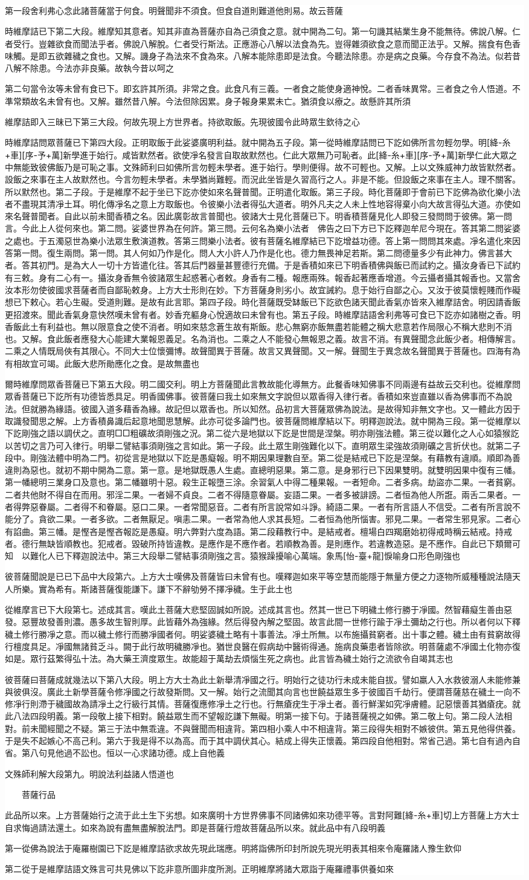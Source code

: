第一段舍利弗心念此諸菩薩當于何食。明聲聞非不須食。但食自道則難道他則易。故云菩薩

時維摩詰已下第二大段。維摩知其意者。知其非直為菩薩亦自為己須食之意。就中開為二句。第一句譏其結業生身不能無待。佛說八解。仁者受行。豈雜欲食而聞法乎者。佛說八解脫。仁者受行斯法。正應游心八解以法食為先。豈得雜須欲食之意而聞正法乎。又解。揣食有色香味觸。是即五欲雜穢之食也。又解。譏身子為法來不食為來。八解本能除患即是法食。今聽法除患。亦是病之良藥。今存食不為法。似若昔八解不除患。今法亦非良藥。故執今昔以呵之

第二句當令汝等未曾有食已下。即玄許其所須。非常之食。此食凡有三義。一者食之能使身適神悅。二者香味異常。三者食之令人悟道。不準常類故名未曾有也。又解。雖然昔八解。今法但除因累。身子報身果累未亡。猶須食以療之。故懸許其所須

維摩詰即入三昧已下第三大段。何故先現上方世界者。持欲取飯。先現彼國令此時眾生欽待之心

時維摩詰問眾菩薩已下第四大段。正明取飯于此娑婆廣明利益。就中開為五子段。第一從時維摩詰問已下訖如佛所言勿輕勿學。明[絳-糸+車][序-予+萬]新學進于始行。咸皆默然者。欲使凈名發言自取故默然也。仁此大眾無乃可恥者。此[絳-糸+車][序-予+萬]新學仁此大眾之中無能致彼佛飯乃是可恥之事。文殊師利曰如佛所言勿輕未學者。進于始行。學則便得。故不可輕也。又解。上以文殊威神力故皆默然者。設飯之來事在主人故默然也。今言勿輕未學者。未學猶尚難輕。而況此坐皆是久習高行之人。非是不能。但設飯之來事在主人。理不關客。所以默然也。第二子段。于是維摩不起于坐已下訖亦使如來名聲普聞。正明遣化取飯。第三子段。時化菩薩即于會前已下訖佛為欲化樂小法者不盡現其清凈土耳。明化傳凈名之意上方取飯也。令彼樂小法者得弘大道者。明外凡夫之人未上性地容得棄小向大故言得弘大道。亦使如來名聲普聞者。自此以前未聞香積之名。因此廣彰故言普聞也。彼諸大士見化菩薩已下。明香積菩薩見化人即發三發問問于彼佛。第一問言。今此上人從何來也。第二問。娑婆世界為在何許。第三問。云何名為樂小法者　佛告之曰下方已下訖釋迦牟尼今現在。答其第二問娑婆之處也。于五濁惡世為樂小法眾生敷演道教。答第三問樂小法者。彼有菩薩名維摩結已下訖增益功德。答上第一問問其來處。凈名遣化來因答第一問。復生兩問。第一問。其人何如乃作是化。問人大小許人乃作是化也。德力無畏神足若斯。第二問德量多少有此神力。佛言甚大者。答其初門。是為大人一切十方皆遣化往。答其后門器量甚豐德行充備。于是香積如來已下明香積佛與飯已而試約之。攝汝身香已下試約有三敕。身有二心有一。攝汝身香無令彼諸眾生起惑著心者敕。身香有二種。報應兩殊。報香起著應香增道。今云攝者攝其報香也。又當舍汝本形勿使彼國求菩薩者而自鄙恥敕身。上方大士形則在妙。下方菩薩身則劣小。故宜誡約。息于始行自鄙之心。又汝于彼莫懷輕賤而作礙想已下敕心。若心生礙。受道則難。是故有此言耶。第四子段。時化菩薩既受缽飯已下訖欲色諸天聞此香氣亦皆來入維摩詰舍。明因請香飯更招渡來。聞此香氣身意快然嘆未曾有者。妙香充軀身心悅適故曰未曾有也。第五子段。時維摩詰語舍利弗等可食已下訖亦如諸樹之香。明香飯此土有利益也。無以限意食之使不消者。明如來慈念蒼生故有斯飯。悲心無窮亦飯無盡若能體之稱大悲意若作局限心不稱大悲則不消也。又解。食此飯者應發大心能建大業報恩義足。名為消也。二乘之人不能發心無報恩之義。故言不消。有異聲聞念此飯少者。相傳解言。二乘之人情既局俠有其限心。不同大士位懷彌博。故聲聞異于菩薩。故言又異聲聞。又一解。聲聞生于異念故名聲聞異于菩薩也。四海有為有相故宜可竭。此飯大悲所勛應化之食。是故無盡也

爾時維摩問眾香菩薩已下第五大段。明二國交利。明上方菩薩聞此言教故能化導無方。此餐香味知佛事不同兩邊有益故云交利也。從維摩問眾香菩薩已下訖所有功德皆悉具足。明香國佛事。彼菩薩曰我土如來無文字說但以眾香得入律行者。香積如來豈直雖以香為佛事而不為說法。但就勝為緣語。彼國入道多藉香為緣。故記但以眾香也。所以知然。品初言大菩薩眾佛為說法。是故得知非無文字也。又一體此方因于取識發聞思之解。上方香積鼻識后起意地聞思慧解。此亦可從多論門也。彼菩薩問維摩結以下。明釋迦說法。就中開為三段。第一從維摩以下訖剛強之語以調伏之。直明□□粗礦故須剛強之況。第二從六是地獄以下訖是世間是涅槃。明亦剛強法體。第三從以難化之人心如猿猴訖以苦切之言乃可入律行。明舉二譬結事須剛強之言如此。第一子段。此土眾生剛強難化以下。直明眾生梁強故須剛礦之言折伏也。就第二子段中。剛強法體中明為二門。初從言是地獄以下訖是愚癡報。明不期因果理數自至。第二從是結戒已下訖是涅槃。有藉教有違順。順即為善違則為惡也。就初不期中開為二意。第一意。是地獄既愚人生處。直總明惡果。第二意。是身邪行已下因果雙明。就雙明因果中復有三幡。第一幡總明三業身口及意也。第二幡雖明十惡。殺生正報墮三涂。余習氣人中得二種果報。一者短命。二者多病。劫盜亦二果。一者貧窮。二者共他財不得自在而用。邪淫二果。一者婦不貞良。二者不得隨意眷屬。妄語二果。一者多被誹謗。二者恒為他人所誑。兩舌二果者。一者得弊惡眷屬。二者得不和眷屬。惡口二果。一者常聞惡音。二者有所言說常如斗諍。綺語二果。一者有所言語人不信受。二者有所言說不能分了。貪欲二果。一者多欲。二者無厭足。嗔恚二果。一者常為他人求其長短。二者恒為他所惱害。邪見二果。一者常生邪見家。二者心有諂曲。第三幡。是慳吝是慳吝報訖是愚癡。明六弊對六度為語。第二段藉教行中。是結戒者。檀場白四羯磨始初得戒時稱云結戒。持戒者。德行無缺皆順教也。犯戒者。毀破所持皆違教。是應作是不應作者。若順教為善。是則應作。若違教造惡。是不應作。自此已下類爾可知　以難化人已下釋迦說法中。第三大段舉二譬結事須剛強之言。猿猴躁擾喻心萬端。象馬[怡-臺+龍]悷喻身口形色剛強也

彼菩薩聞說是已已下品中大段第六。上方大士嘆佛及菩薩皆曰未曾有也。嘆釋迦如來平等空慧而能隱于無量方便之力逐物所威種種說法隨天人所樂。實為希有。斯諸菩薩復能謙下。謙下不辭劬勞不擇凈穢。生于此土也

從維摩言已下大段第七。述成其言。嘆此土菩薩大悲堅固誠如所說。述成其言也。然其一世已下明穢土修行勝于凈國。然智藉癡生善由惡發。惡豐故發善則濃。愚多故生智則厚。此皆藉外為強緣。然后得發內解之堅固。故言此間一世修行踰于凈土彌劫之行也。所以者何以下釋穢土修行勝凈之意。而以穢土修行而勝凈國者何。明娑婆穢土略有十事善法。凈土所無。以布施攝貧窮者。出十事之體。穢土由有貧窮故得行檀度具足。凈國無諸貧乏斗。闕于此行故明穢勝凈也。猶世良醫在假病劫中醫術得通。施病良藥患者皆除欲。明菩薩處不凈國土化物亦復如是。眾行茲繁得弘十法。為大藥王濟度眾生。故能超于萬劫去煩惱生死之病也。此言皆為穢土始行之流欲令自竭其志也

彼菩薩曰菩薩成就幾法以下第八大段。明上方大士為此土新舉清凈國之行。明始行之徒功行未成未能自拔。譬如羸人入水救彼溺人未能修兼與彼俱沒。廣此土新學菩薩令修凈國之行故發斯問。又一解。始行之流聞其向言也世饒益眾生多于彼國百千劫行。便謂菩薩慈在穢土一向不修凈行則滯于穢國故為請凈土之行級行其情。菩薩復應修凈土之行也。行無瘡疣生于凈土者。善行鮮潔如究凈膚體。記惡懷善其猶瘡疣。就此八法四段明義。第一段敬上接下相對。饒益眾生而不望報訖謙下無礙。明第一接下句。于諸菩薩視之如佛。第二敬上句。第二段人法相對。前未聞經聞之不疑。第三于法中無乖違。不與聲聞而相違背。第四相小乘人中不相違背。第三段得失相對不嫉彼供。第五見他得供養。于是失不起嫉心不高己利。第六于我是得不以為高。而于其中調伏其心。結成上得失正懷義。第四段自他相對。常省己過。第七自有過內自省。第八句見他過不訟也。恒以一心求諸功德。成上自他義

文殊師利解大段第九。明說法利益諸人悟道也

　　菩薩行品

此品所以來。上方菩薩始行之流于此土生下劣想。如來廣明十方世界佛事不同諸佛如來功德平等。言對阿難[絳-糸+車]切上方菩薩上方大士自求悔過請法還土。如來為說有盡無盡解脫法門。即是菩薩行燈故菩薩品所以來。就此品中有八段明義

第一從佛為說法于庵羅樹園已下訖是維摩詰欲求故先現此瑞應。明將詣佛所印封所說先現光明表其相來令庵羅諸人豫生欽仰

第二從于是維摩詰語文殊言可共見佛以下訖非意所圖非度所測。正明維摩將諸大眾詣于庵羅禮事供養如來
